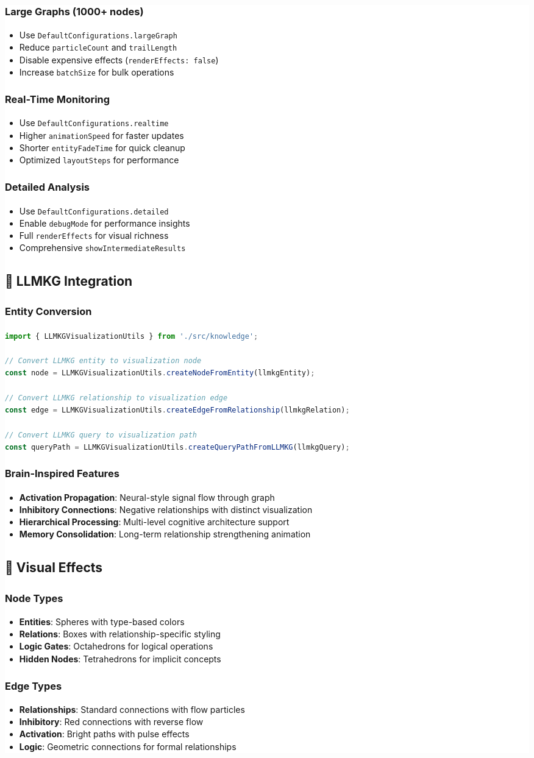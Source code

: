 ### Large Graphs (1000+ nodes)
- Use `DefaultConfigurations.largeGraph`
- Reduce `particleCount` and `trailLength`
- Disable expensive effects (`renderEffects: false`)
- Increase `batchSize` for bulk operations

### Real-Time Monitoring
- Use `DefaultConfigurations.realtime`
- Higher `animationSpeed` for faster updates
- Shorter `entityFadeTime` for quick cleanup
- Optimized `layoutSteps` for performance

### Detailed Analysis
- Use `DefaultConfigurations.detailed` 
- Enable `debugMode` for performance insights
- Full `renderEffects` for visual richness
- Comprehensive `showIntermediateResults`

## 🔬 LLMKG Integration

### Entity Conversion
```typescript
import { LLMKGVisualizationUtils } from './src/knowledge';

// Convert LLMKG entity to visualization node
const node = LLMKGVisualizationUtils.createNodeFromEntity(llmkgEntity);

// Convert LLMKG relationship to visualization edge  
const edge = LLMKGVisualizationUtils.createEdgeFromRelationship(llmkgRelation);

// Convert LLMKG query to visualization path
const queryPath = LLMKGVisualizationUtils.createQueryPathFromLLMKG(llmkgQuery);
```

### Brain-Inspired Features
- **Activation Propagation**: Neural-style signal flow through graph
- **Inhibitory Connections**: Negative relationships with distinct visualization
- **Hierarchical Processing**: Multi-level cognitive architecture support
- **Memory Consolidation**: Long-term relationship strengthening animation

## 🎨 Visual Effects

### Node Types
- **Entities**: Spheres with type-based colors
- **Relations**: Boxes with relationship-specific styling
- **Logic Gates**: Octahedrons for logical operations  
- **Hidden Nodes**: Tetrahedrons for implicit concepts

### Edge Types
- **Relationships**: Standard connections with flow particles
- **Inhibitory**: Red connections with reverse flow
- **Activation**: Bright paths with pulse effects
- **Logic**: Geometric connections for formal relationships
